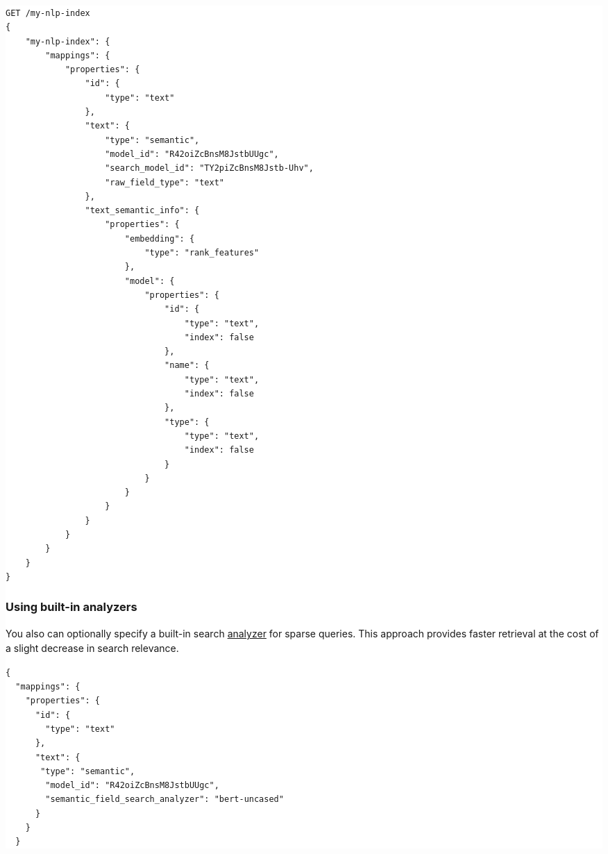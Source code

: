 ```http request
GET /my-nlp-index
{
    "my-nlp-index": {
        "mappings": {
            "properties": {
                "id": {
                    "type": "text"
                },
                "text": {
                    "type": "semantic",
                    "model_id": "R42oiZcBnsM8JstbUUgc",
                    "search_model_id": "TY2piZcBnsM8Jstb-Uhv",
                    "raw_field_type": "text"
                },
                "text_semantic_info": {
                    "properties": {
                        "embedding": {
                            "type": "rank_features"
                        },
                        "model": {
                            "properties": {
                                "id": {
                                    "type": "text",
                                    "index": false
                                },
                                "name": {
                                    "type": "text",
                                    "index": false
                                },
                                "type": {
                                    "type": "text",
                                    "index": false
                                }
                            }
                        }
                    }
                }
            }
        }
    }
}
```

### Using built-in analyzers

You also can optionally specify a built-in search [analyzer](https://docs.opensearch.org/docs/latest/vector-search/ai-search/neural-sparse-with-pipelines/#sparse-encoding-modelanalyzer-compatibility) for sparse queries. This approach provides faster retrieval at the cost of a slight decrease in search relevance.

```http request
{
  "mappings": {
    "properties": {
      "id": {
        "type": "text"
      },
      "text": {
       "type": "semantic",
        "model_id": "R42oiZcBnsM8JstbUUgc",
        "semantic_field_search_analyzer": "bert-uncased"
      }
    }
  }
```